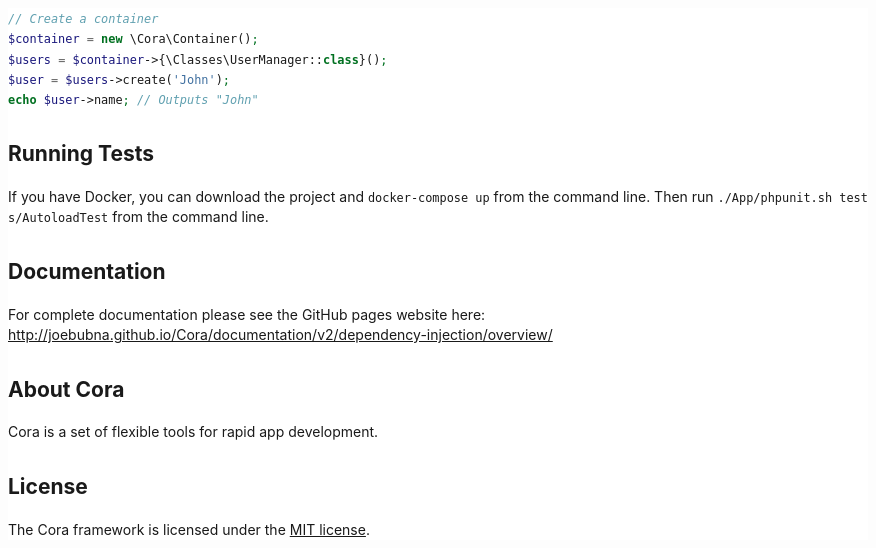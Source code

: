 ```php
// Create a container
$container = new \Cora\Container();
$users = $container->{\Classes\UserManager::class}();
$user = $users->create('John');
echo $user->name; // Outputs "John"
```

## Running Tests

If you have Docker, you can download the project and `docker-compose up` from the command line. 
Then run `./App/phpunit.sh tests/AutoloadTest` from the command line.

## Documentation

For complete documentation please see the GitHub pages website here:
http://joebubna.github.io/Cora/documentation/v2/dependency-injection/overview/

## About Cora

Cora is a set of flexible tools for rapid app development. 

## License

The Cora framework is licensed under the [MIT license](http://opensource.org/licenses/MIT).

